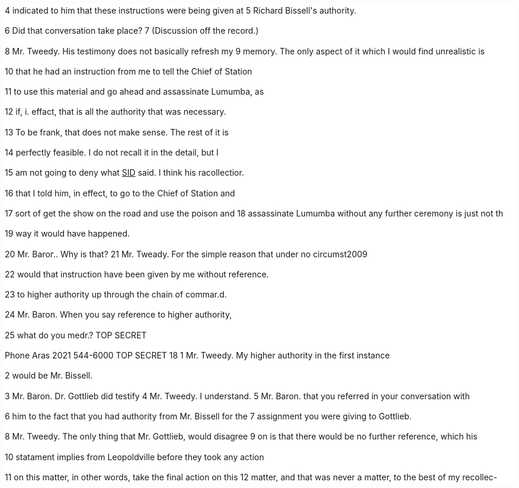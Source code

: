 4 indicated to him that these instructions were being given at
5 Richard Bissell's authority.

6 Did that conversation take place?
7 (Discussion off the record.)

8 Mr. Tweedy. His testimony does not basically refresh my
9 memory. The only aspect of it which I would find unrealistic is

10 that he had an instruction from me to tell the Chief of Station

11 to use this material and go ahead and assassinate Lumumba, as

12 if, i. effact, that is all the authority that was necessary.

13 To be frank, that does not make sense. The rest of it is

14 perfectly feasible. I do not recall it in the detail, but I

15 am not going to deny what [SID](?) said. I think his racollectior.

16 that I told him, in effect, to go to the Chief of Station and

17 sort of get the show on the road and use the poison and
18 assassinate Lumumba without any further ceremony is just not th

19 way it would have happened.

20 Mr. Baroг.. Why is that?
21 Mr. Tweady. For the simple reason that under no circumst2009

22 would that instruction have been given by me without reference.

23 to higher authority up through the chain of commar.d.

24 Mr. Baron. When you say reference to higher authority,

25 what do you medr.?
TOP SECRET

Phone Aras 2021 544-6000
TOP SECRET
18
1 Mr. Tweedy. My higher authority in the first instance

2 would be Mr. Bissell.

3 Mr. Baron. Dr. Gottlieb did testify
4 Mr. Tweedy. I understand.
5 Mr. Baron. that you referred in your conversation with

6 him to the fact that you had authority from Mr. Bissell for the
7 assignment you were giving to Gottlieb.

8 Mr. Tweedy. The only thing that Mr. Gottlieb, would disagree
9 on is that there would be no further reference, which his

10 statament implies from Leopoldville before they took any action

11 on this matter, in other words, take the final action on this
12 matter, and that was never a matter, to the best of my recollec-
